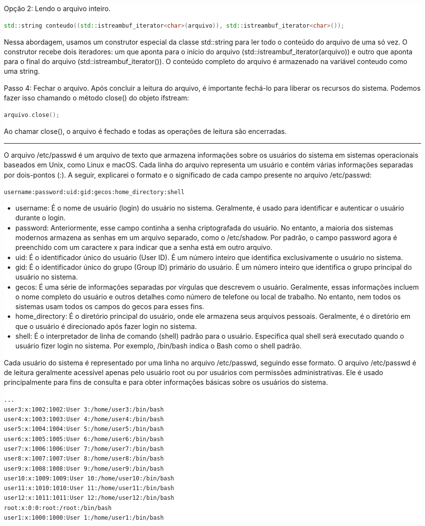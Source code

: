Opção 2: Lendo o arquivo inteiro.
```cpp
std::string conteudo((std::istreambuf_iterator<char>(arquivo)), std::istreambuf_iterator<char>());

```
Nessa abordagem, usamos um construtor especial da classe std::string para ler todo o conteúdo do arquivo de uma só vez. O construtor recebe dois iteradores: um que aponta para o início do arquivo (std::istreambuf_iterator<char>(arquivo)) e outro que aponta para o final do arquivo (std::istreambuf_iterator<char>()). O conteúdo completo do arquivo é armazenado na variável conteudo como uma string.

Passo 4: Fechar o arquivo.
Após concluir a leitura do arquivo, é importante fechá-lo para liberar os recursos do sistema. Podemos fazer isso chamando o método close() do objeto ifstream:

```cpp
arquivo.close();
```

Ao chamar close(), o arquivo é fechado e todas as operações de leitura são encerradas.

---

O arquivo /etc/passwd é um arquivo de texto que armazena informações sobre os usuários do sistema em sistemas operacionais baseados em Unix, como Linux e macOS. Cada linha do arquivo representa um usuário e contém várias informações separadas por dois-pontos (:). A seguir, explicarei o formato e o significado de cada campo presente no arquivo /etc/passwd:

```text
username:password:uid:gid:gecos:home_directory:shell
```

- username: É o nome de usuário (login) do usuário no sistema. Geralmente, é usado para identificar e autenticar o usuário durante o login.
- password: Anteriormente, esse campo continha a senha criptografada do usuário. No entanto, a maioria dos sistemas modernos armazena as senhas em um arquivo separado, como o /etc/shadow. Por padrão, o campo password agora é preenchido com um caractere x para indicar que a senha está em outro arquivo.
- uid: É o identificador único do usuário (User ID). É um número inteiro que identifica exclusivamente o usuário no sistema.
- gid: É o identificador único do grupo (Group ID) primário do usuário. É um número inteiro que identifica o grupo principal do usuário no sistema.
- gecos: É uma série de informações separadas por vírgulas que descrevem o usuário. Geralmente, essas informações incluem o nome completo do usuário e outros detalhes como número de telefone ou local de trabalho. No entanto, nem todos os sistemas usam todos os campos do gecos para esses fins.
- home_directory: É o diretório principal do usuário, onde ele armazena seus arquivos pessoais. Geralmente, é o diretório em que o usuário é direcionado após fazer login no sistema.
- shell: É o interpretador de linha de comando (shell) padrão para o usuário. Especifica qual shell será executado quando o usuário fizer login no sistema. Por exemplo, /bin/bash indica o Bash como o shell padrão.

Cada usuário do sistema é representado por uma linha no arquivo /etc/passwd, seguindo esse formato. O arquivo /etc/passwd é de leitura geralmente acessível apenas pelo usuário root ou por usuários com permissões administrativas. Ele é usado principalmente para fins de consulta e para obter informações básicas sobre os usuários do sistema.

```text
...
user3:x:1002:1002:User 3:/home/user3:/bin/bash
user4:x:1003:1003:User 4:/home/user4:/bin/bash
user5:x:1004:1004:User 5:/home/user5:/bin/bash
user6:x:1005:1005:User 6:/home/user6:/bin/bash
user7:x:1006:1006:User 7:/home/user7:/bin/bash
user8:x:1007:1007:User 8:/home/user8:/bin/bash
user9:x:1008:1008:User 9:/home/user9:/bin/bash
user10:x:1009:1009:User 10:/home/user10:/bin/bash
user11:x:1010:1010:User 11:/home/user11:/bin/bash
user12:x:1011:1011:User 12:/home/user12:/bin/bash
root:x:0:0:root:/root:/bin/bash
user1:x:1000:1000:User 1:/home/user1:/bin/bash
```